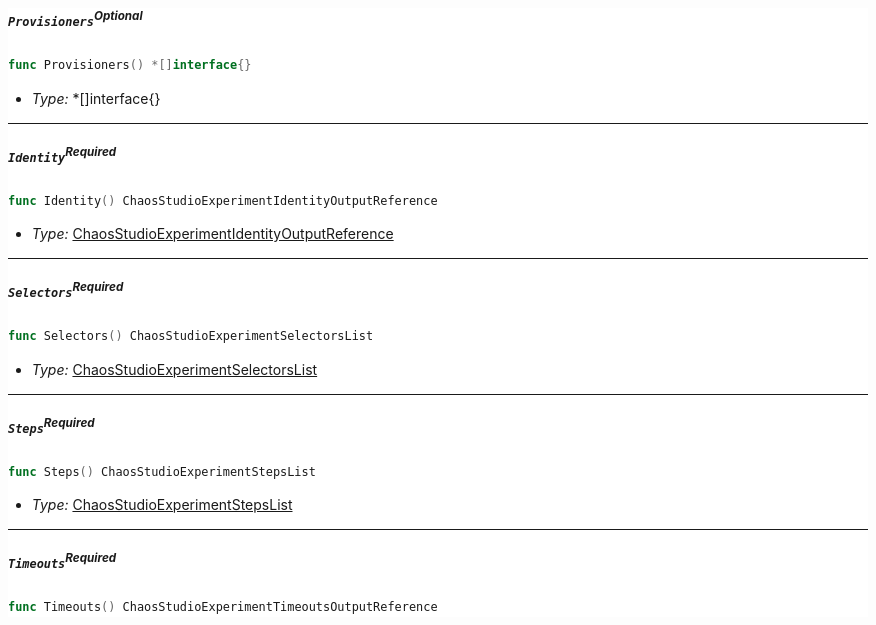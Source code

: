 ##### `Provisioners`<sup>Optional</sup> <a name="Provisioners" id="@cdktf/provider-azurerm.chaosStudioExperiment.ChaosStudioExperiment.property.provisioners"></a>

```go
func Provisioners() *[]interface{}
```

- *Type:* *[]interface{}

---

##### `Identity`<sup>Required</sup> <a name="Identity" id="@cdktf/provider-azurerm.chaosStudioExperiment.ChaosStudioExperiment.property.identity"></a>

```go
func Identity() ChaosStudioExperimentIdentityOutputReference
```

- *Type:* <a href="#@cdktf/provider-azurerm.chaosStudioExperiment.ChaosStudioExperimentIdentityOutputReference">ChaosStudioExperimentIdentityOutputReference</a>

---

##### `Selectors`<sup>Required</sup> <a name="Selectors" id="@cdktf/provider-azurerm.chaosStudioExperiment.ChaosStudioExperiment.property.selectors"></a>

```go
func Selectors() ChaosStudioExperimentSelectorsList
```

- *Type:* <a href="#@cdktf/provider-azurerm.chaosStudioExperiment.ChaosStudioExperimentSelectorsList">ChaosStudioExperimentSelectorsList</a>

---

##### `Steps`<sup>Required</sup> <a name="Steps" id="@cdktf/provider-azurerm.chaosStudioExperiment.ChaosStudioExperiment.property.steps"></a>

```go
func Steps() ChaosStudioExperimentStepsList
```

- *Type:* <a href="#@cdktf/provider-azurerm.chaosStudioExperiment.ChaosStudioExperimentStepsList">ChaosStudioExperimentStepsList</a>

---

##### `Timeouts`<sup>Required</sup> <a name="Timeouts" id="@cdktf/provider-azurerm.chaosStudioExperiment.ChaosStudioExperiment.property.timeouts"></a>

```go
func Timeouts() ChaosStudioExperimentTimeoutsOutputReference
```
